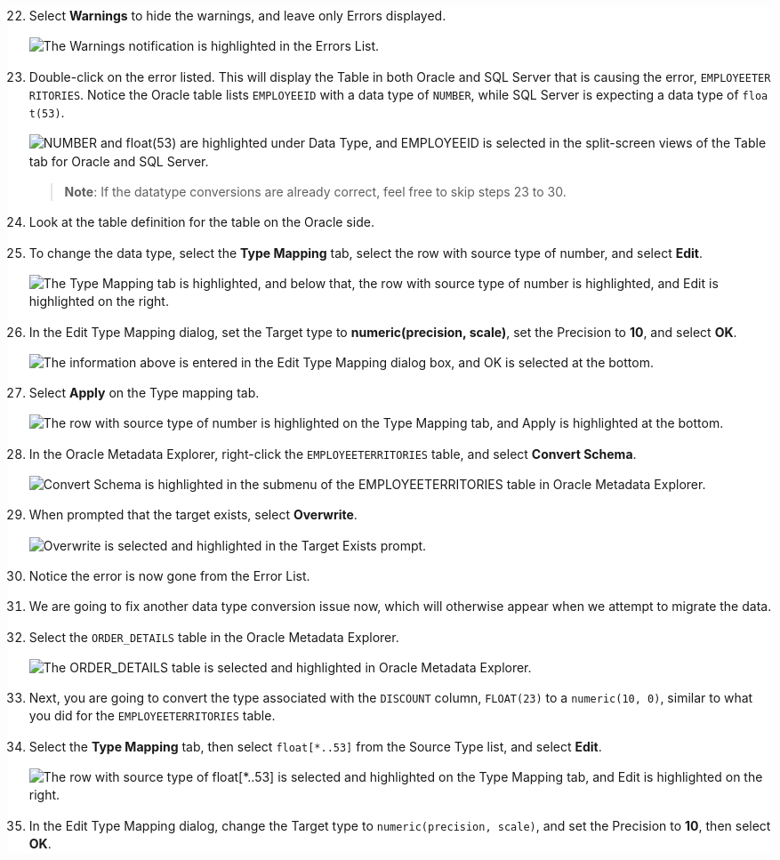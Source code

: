 22. Select **Warnings** to hide the warnings, and leave only Errors displayed.

    ![The Warnings notification is highlighted in the Errors List.](./media/ssma-warnings.png "Warning tab")

23. Double-click on the error listed. This will display the Table in both Oracle and SQL Server that is causing the error, `EMPLOYEETERRITORIES`. Notice the Oracle table lists `EMPLOYEEID` with a data type of `NUMBER`, while SQL Server is expecting a data type of `float(53)`.

    ![NUMBER and float(53) are highlighted under Data Type, and EMPLOYEEID is selected in the split-screen views of the Table tab for Oracle and SQL Server.](./media/ssma-data-type-error.png "View the information")

    >**Note**: If the datatype conversions are already correct, feel free to skip steps 23 to 30.

24. Look at the table definition for the table on the Oracle side.

25. To change the data type, select the **Type Mapping** tab, select the row with source type of number, and select **Edit**.

    ![The Type Mapping tab is highlighted, and below that, the row with source type of number is highlighted, and Edit is highlighted on the right.](./media/ssma-source-type-mapping-number-edit.png "Change the data type")

26. In the Edit Type Mapping dialog, set the Target type to **numeric(precision, scale)**, set the Precision to **10**, and select **OK**.

    ![The information above is entered in the Edit Type Mapping dialog box, and OK is selected at the bottom.](./media/ssma-source-type-mapping-edit-type-mapping-number.png "Specify the settings")

27. Select **Apply** on the Type mapping tab.

    ![The row with source type of number is highlighted on the Type Mapping tab, and Apply is highlighted at the bottom.](./media/ssma-source-type-mapping-number-edit-apply.png "Select Apply")

28. In the Oracle Metadata Explorer, right-click the `EMPLOYEETERRITORIES` table, and select **Convert Schema**.

    ![Convert Schema is highlighted in the submenu of the EMPLOYEETERRITORIES table in Oracle Metadata Explorer.](./media/ssma-table-convert-schema.png "Select Convert Schema")

29. When prompted that the target exists, select **Overwrite**.

    ![Overwrite is selected and highlighted in the Target Exists prompt.](./media/ssma-table-convert-schema-overwrite.png "Select Overwrite")

30. Notice the error is now gone from the Error List.

31. We are going to fix another data type conversion issue now, which will otherwise appear when we attempt to migrate the data.

32. Select the `ORDER_DETAILS` table in the Oracle Metadata Explorer.

    ![The ORDER_DETAILS table is selected and highlighted in Oracle Metadata Explorer.](./media/ssma-oracle-metadata-explorer-order-details.png "Select the ORDER_DETAILS table ")

33. Next, you are going to convert the type associated with the `DISCOUNT` column, `FLOAT(23)` to a `numeric(10, 0)`, similar to what you did for the `EMPLOYEETERRITORIES` table.

34. Select the **Type Mapping** tab, then select `float[*..53]` from the Source Type list, and select **Edit**.

    ![The row with source type of float[*..53] is selected and highlighted on the Type Mapping tab, and Edit is highlighted on the right.](./media/ssma-type-mapping-float-edit.png "Edit float[*..53]")

35. In the Edit Type Mapping dialog, change the Target type to `numeric(precision, scale)`, and set the Precision to **10**, then select **OK**.
